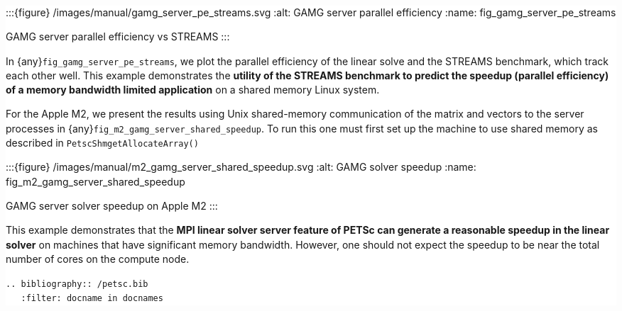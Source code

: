 :::{figure} /images/manual/gamg_server_pe_streams.svg
:alt: GAMG server parallel efficiency
:name: fig_gamg_server_pe_streams

GAMG server parallel efficiency vs STREAMS
:::

In {any}`fig_gamg_server_pe_streams`, we plot the parallel efficiency of the linear solve and the STREAMS benchmark, which track each other well.
This example demonstrates the **utility of the STREAMS benchmark to predict the speedup (parallel efficiency) of a memory bandwidth limited application** on a shared memory Linux system.

For the Apple M2, we present the results using Unix shared-memory communication of the matrix and vectors to the server processes
in {any}`fig_m2_gamg_server_shared_speedup`.
To run this one must first set up the machine to use shared memory as described in `PetscShmgetAllocateArray()`

:::{figure} /images/manual/m2_gamg_server_shared_speedup.svg
:alt: GAMG solver speedup
:name: fig_m2_gamg_server_shared_speedup

GAMG server solver speedup on Apple M2
:::

This example demonstrates that the **MPI linear solver server feature of PETSc can generate a reasonable speedup in the linear solver** on machines that have significant
memory bandwidth. However, one should not expect the speedup to be near the total number of cores on the compute node.

```{rubric} Footnotes
```

[^achievable-footnote]: Achievable memory bandwidth is the actual bandwidth one can obtain
    as opposed to the theoretical peak that is calculated using the hardware specification.

[^memorymigration-footnote]: Data can also be migrated among different memory sockets during a computation by the OS, but we ignore this possibility in the discussion.

```{eval-rst}
.. bibliography:: /petsc.bib
   :filter: docname in docnames
```

